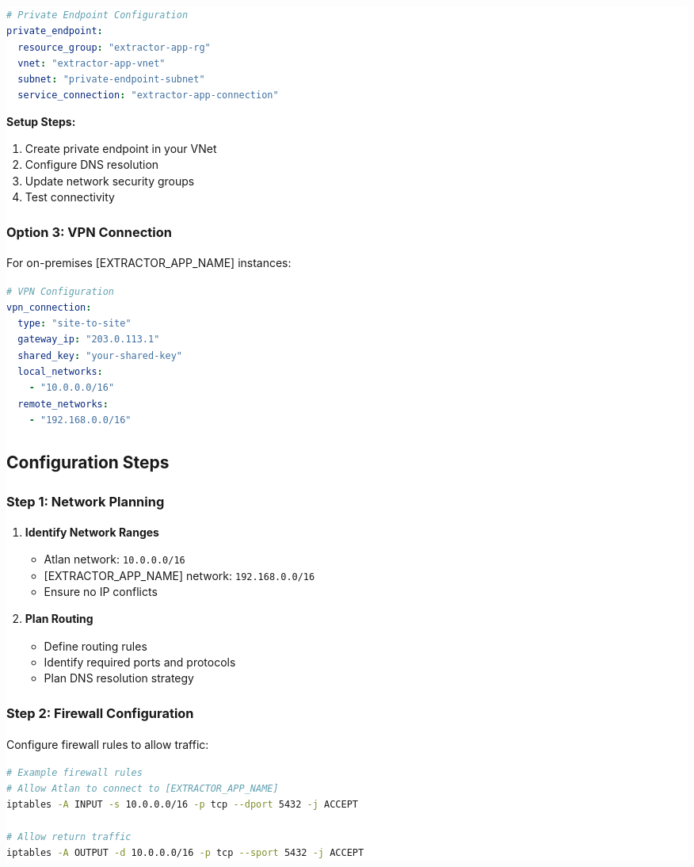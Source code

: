 ```yaml
# Private Endpoint Configuration
private_endpoint:
  resource_group: "extractor-app-rg"
  vnet: "extractor-app-vnet"
  subnet: "private-endpoint-subnet"
  service_connection: "extractor-app-connection"
```

**Setup Steps:**

1. Create private endpoint in your VNet
2. Configure DNS resolution
3. Update network security groups
4. Test connectivity

### Option 3: VPN Connection

For on-premises [EXTRACTOR_APP_NAME] instances:

```yaml
# VPN Configuration
vpn_connection:
  type: "site-to-site"
  gateway_ip: "203.0.113.1"
  shared_key: "your-shared-key"
  local_networks:
    - "10.0.0.0/16"
  remote_networks:
    - "192.168.0.0/16"
```

## Configuration Steps

### Step 1: Network Planning

1. **Identify Network Ranges**
   - Atlan network: `10.0.0.0/16`
   - [EXTRACTOR_APP_NAME] network: `192.168.0.0/16`
   - Ensure no IP conflicts

2. **Plan Routing**
   - Define routing rules
   - Identify required ports and protocols
   - Plan DNS resolution strategy

### Step 2: Firewall Configuration

Configure firewall rules to allow traffic:

```bash
# Example firewall rules
# Allow Atlan to connect to [EXTRACTOR_APP_NAME]
iptables -A INPUT -s 10.0.0.0/16 -p tcp --dport 5432 -j ACCEPT

# Allow return traffic
iptables -A OUTPUT -d 10.0.0.0/16 -p tcp --sport 5432 -j ACCEPT
```
